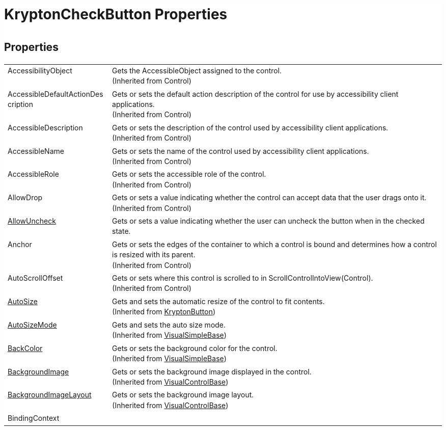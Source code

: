 # KryptonCheckButton Properties




## Properties
<table>
<tr>
<td>AccessibilityObject</td>
<td>Gets the AccessibleObject assigned to the control.<br />(Inherited from Control)</td></tr>
<tr>
<td>AccessibleDefaultActionDescription</td>
<td>Gets or sets the default action description of the control for use by accessibility client applications.<br />(Inherited from Control)</td></tr>
<tr>
<td>AccessibleDescription</td>
<td>Gets or sets the description of the control used by accessibility client applications.<br />(Inherited from Control)</td></tr>
<tr>
<td>AccessibleName</td>
<td>Gets or sets the name of the control used by accessibility client applications.<br />(Inherited from Control)</td></tr>
<tr>
<td>AccessibleRole</td>
<td>Gets or sets the accessible role of the control.<br />(Inherited from Control)</td></tr>
<tr>
<td>AllowDrop</td>
<td>Gets or sets a value indicating whether the control can accept data that the user drags onto it.<br />(Inherited from Control)</td></tr>
<tr>
<td><a href="eac137f5-e9a5-e943-7fd8-05942be0e383.md">AllowUncheck</a></td>
<td>Gets or sets a value indicating whether the user can uncheck the button when in the checked state.</td></tr>
<tr>
<td>Anchor</td>
<td>Gets or sets the edges of the container to which a control is bound and determines how a control is resized with its parent.<br />(Inherited from Control)</td></tr>
<tr>
<td>AutoScrollOffset</td>
<td>Gets or sets where this control is scrolled to in ScrollControlIntoView(Control).<br />(Inherited from Control)</td></tr>
<tr>
<td><a href="d21ce354-c2ea-aa32-b64d-46121650a1b6.md">AutoSize</a></td>
<td>Gets and sets the automatic resize of the control to fit contents.<br />(Inherited from <a href="5a50795b-a8ed-ccb2-0fff-f00ab79d45f5.md">KryptonButton</a>)</td></tr>
<tr>
<td><a href="ee8b620f-fcb0-adc5-e575-7525bdbb2ff2.md">AutoSizeMode</a></td>
<td>Gets and sets the auto size mode.<br />(Inherited from <a href="c694ec82-881d-9be7-5585-83bda73ce040.md">VisualSimpleBase</a>)</td></tr>
<tr>
<td><a href="b1f88b46-a77d-7c3f-1375-bf28df97f1dd.md">BackColor</a></td>
<td>Gets or sets the background color for the control.<br />(Inherited from <a href="c694ec82-881d-9be7-5585-83bda73ce040.md">VisualSimpleBase</a>)</td></tr>
<tr>
<td><a href="1cb9b3f1-d625-1f75-6f48-9cd33918e4c4.md">BackgroundImage</a></td>
<td>Gets or sets the background image displayed in the control.<br />(Inherited from <a href="692f3254-a85d-c457-f80c-15e27592145b.md">VisualControlBase</a>)</td></tr>
<tr>
<td><a href="fbcec284-5d61-c094-4119-30a008179f8c.md">BackgroundImageLayout</a></td>
<td>Gets or sets the background image layout.<br />(Inherited from <a href="692f3254-a85d-c457-f80c-15e27592145b.md">VisualControlBase</a>)</td></tr>
<tr>
<td>BindingContext</td>